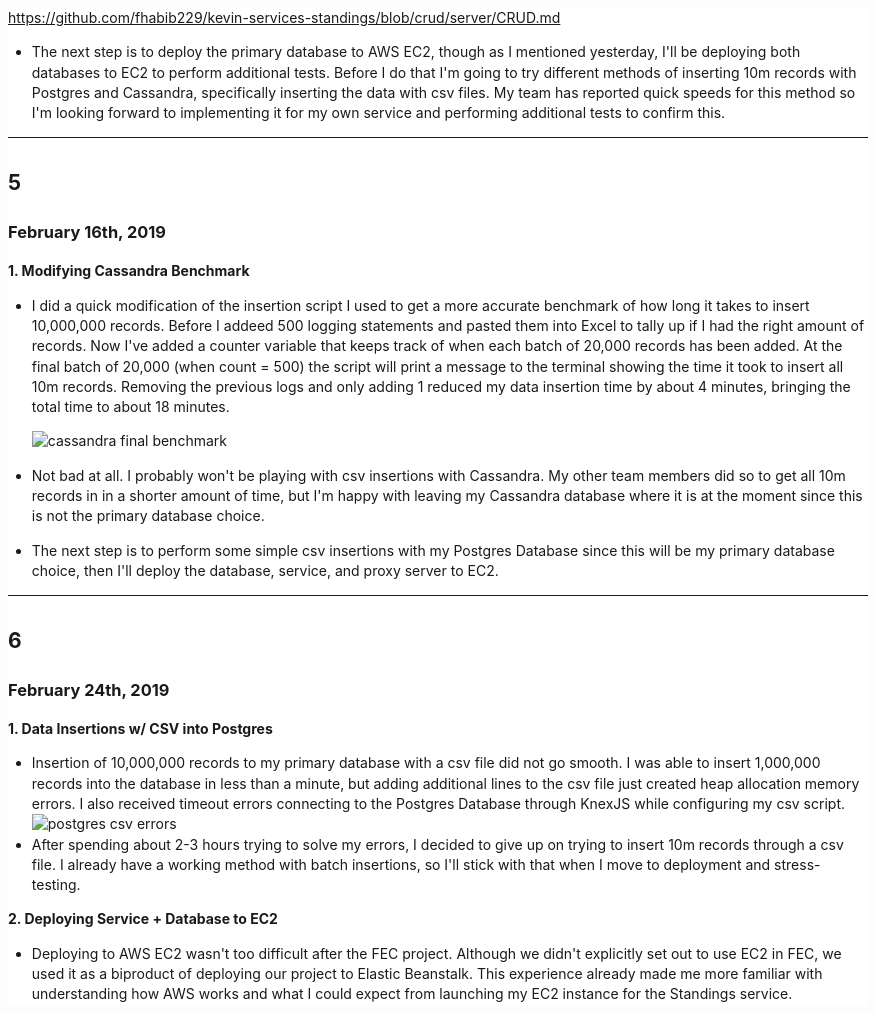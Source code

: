   https://github.com/fhabib229/kevin-services-standings/blob/crud/server/CRUD.md

- The next step is to deploy the primary database to AWS EC2, though as I mentioned yesterday, I'll be deploying both databases to EC2 to perform additional tests. Before I do that I'm going to try different methods of inserting 10m records with Postgres and Cassandra, specifically inserting the data with csv files. My team has reported quick speeds for this method so I'm looking forward to implementing it for my own service and performing additional tests to confirm this.

---
## 5

### February 16th, 2019

**1. Modifying Cassandra Benchmark**

- I did a quick modification of the insertion script I used to get a more accurate benchmark of how long it takes to insert 10,000,000 records. Before I addeed 500 logging statements and pasted them into Excel to tally up if I had the right amount of records. Now I've added a counter variable that keeps track of when each batch of 20,000 records has been added. At the final batch of 20,000 (when count = 500) the script will print a message to the terminal showing the time it took to insert all 10m records. Removing the previous logs and only adding 1 reduced my data insertion time by about 4 minutes, bringing the total time to about 18 minutes.

  ![cassandra final benchmark][nine]

- Not bad at all. I probably won't be playing with csv insertions with Cassandra. My other team members did so to get all 10m records in in a shorter amount of time, but I'm happy with leaving my Cassandra database where it is at the moment since this is not the primary database choice.

- The next step is to perform some simple csv insertions with my Postgres Database since this will be my primary database choice, then I'll deploy the database, service, and proxy server to EC2.

---
## 6

### February 24th, 2019

**1. Data Insertions w/ CSV into Postgres**

- Insertion of 10,000,000 records to my primary database with a csv file did not go smooth. I was able to insert 1,000,000 records into the database in less than a minute, but adding additional lines to the csv file just created heap allocation memory errors. I also received timeout errors connecting to the Postgres Database through KnexJS while configuring my csv script.
  ![postgres csv errors][ten]
- After spending about 2-3 hours trying to solve my errors, I decided to give up on trying to insert 10m records through a csv file. I already have a working method with batch insertions, so I'll stick with that when I move to deployment and stress-testing.

**2. Deploying Service + Database to EC2**

- Deploying to AWS EC2 wasn't too difficult after the FEC project. Although we didn't explicitly set out to use EC2 in FEC, we used it as a biproduct of deploying our project to Elastic Beanstalk. This experience already made me more familiar with understanding how AWS works and what I could expect from launching my EC2 instance for the Standings service.


[one]: ../images/sdc/images/fullstandingscomponentsnapshot.png
[two]: ../images/sdc/images/standingscomponentsnapshot.png
[three]: ../images/sdc/images/benchmark1.png
[four]: ../images/sdc/images/benchmark2.png
[five]: ../images/sdc/images/cassandraerror1.png
[six]: ../images/sdc/images/cassandraerror2.png
[seven]: ../images/sdc/images/cassandrabenchmark2.png
[eight]: ../images/sdc/images/cassandrabenchmark1.png
[nine]: ../images/sdc/images/cassandrabenchmark3.png
[ten]: ../images/sdc/images/postgrescsv.png
[eleven]: ../images/sdc/images/ec2servererror.png
[twelve]: ../images/sdc/images/ec2seederrors.png
[thirteen]: ../images/sdc/images/ec210mrecords.png
[fourteen]: ../images/sdc/images/artillery1sttest.png
[fifteen]: ../images/sdc/images/artillery2ndtest.png
[sixteen]: ../images/sdc/images/artillery3rdtest.png
[seventeen]: ../images/sdc/images/artillery4thtest.png
[eighteen]: ../images/sdc/graphs/newrelicdashboard.png
[nineteen]: ../images/sdc/graphs/loaderec2.png
[twenty]: ../images/sdc/graphs/newrelicdashboardec2.png
[twenty-one]: ../images/sdc/images/splittingdatabaseerror.png
[twenty-two]: ../images/sdc/images/dockerimagec2.png
[twenty-three]: ../images/sdc/images/ec2lb.png
[twenty-four]: ../images/sdc/images/ec27instances.png
[twenty-five]: ../images/sdc/images/10krpsstandings.png
[twenty-six]: ../images/sdc/images/timeconsumingservicesfinal.png